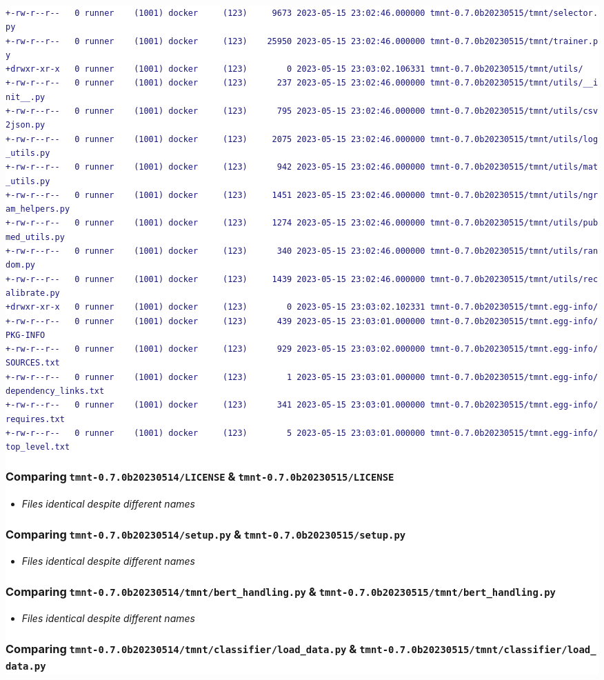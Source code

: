 ```diff
+-rw-r--r--   0 runner    (1001) docker     (123)     9673 2023-05-15 23:02:46.000000 tmnt-0.7.0b20230515/tmnt/selector.py
+-rw-r--r--   0 runner    (1001) docker     (123)    25950 2023-05-15 23:02:46.000000 tmnt-0.7.0b20230515/tmnt/trainer.py
+drwxr-xr-x   0 runner    (1001) docker     (123)        0 2023-05-15 23:03:02.106331 tmnt-0.7.0b20230515/tmnt/utils/
+-rw-r--r--   0 runner    (1001) docker     (123)      237 2023-05-15 23:02:46.000000 tmnt-0.7.0b20230515/tmnt/utils/__init__.py
+-rw-r--r--   0 runner    (1001) docker     (123)      795 2023-05-15 23:02:46.000000 tmnt-0.7.0b20230515/tmnt/utils/csv2json.py
+-rw-r--r--   0 runner    (1001) docker     (123)     2075 2023-05-15 23:02:46.000000 tmnt-0.7.0b20230515/tmnt/utils/log_utils.py
+-rw-r--r--   0 runner    (1001) docker     (123)      942 2023-05-15 23:02:46.000000 tmnt-0.7.0b20230515/tmnt/utils/mat_utils.py
+-rw-r--r--   0 runner    (1001) docker     (123)     1451 2023-05-15 23:02:46.000000 tmnt-0.7.0b20230515/tmnt/utils/ngram_helpers.py
+-rw-r--r--   0 runner    (1001) docker     (123)     1274 2023-05-15 23:02:46.000000 tmnt-0.7.0b20230515/tmnt/utils/pubmed_utils.py
+-rw-r--r--   0 runner    (1001) docker     (123)      340 2023-05-15 23:02:46.000000 tmnt-0.7.0b20230515/tmnt/utils/random.py
+-rw-r--r--   0 runner    (1001) docker     (123)     1439 2023-05-15 23:02:46.000000 tmnt-0.7.0b20230515/tmnt/utils/recalibrate.py
+drwxr-xr-x   0 runner    (1001) docker     (123)        0 2023-05-15 23:03:02.102331 tmnt-0.7.0b20230515/tmnt.egg-info/
+-rw-r--r--   0 runner    (1001) docker     (123)      439 2023-05-15 23:03:01.000000 tmnt-0.7.0b20230515/tmnt.egg-info/PKG-INFO
+-rw-r--r--   0 runner    (1001) docker     (123)      929 2023-05-15 23:03:02.000000 tmnt-0.7.0b20230515/tmnt.egg-info/SOURCES.txt
+-rw-r--r--   0 runner    (1001) docker     (123)        1 2023-05-15 23:03:01.000000 tmnt-0.7.0b20230515/tmnt.egg-info/dependency_links.txt
+-rw-r--r--   0 runner    (1001) docker     (123)      341 2023-05-15 23:03:01.000000 tmnt-0.7.0b20230515/tmnt.egg-info/requires.txt
+-rw-r--r--   0 runner    (1001) docker     (123)        5 2023-05-15 23:03:01.000000 tmnt-0.7.0b20230515/tmnt.egg-info/top_level.txt
```

### Comparing `tmnt-0.7.0b20230514/LICENSE` & `tmnt-0.7.0b20230515/LICENSE`

 * *Files identical despite different names*

### Comparing `tmnt-0.7.0b20230514/setup.py` & `tmnt-0.7.0b20230515/setup.py`

 * *Files identical despite different names*

### Comparing `tmnt-0.7.0b20230514/tmnt/bert_handling.py` & `tmnt-0.7.0b20230515/tmnt/bert_handling.py`

 * *Files identical despite different names*

### Comparing `tmnt-0.7.0b20230514/tmnt/classifier/load_data.py` & `tmnt-0.7.0b20230515/tmnt/classifier/load_data.py`
